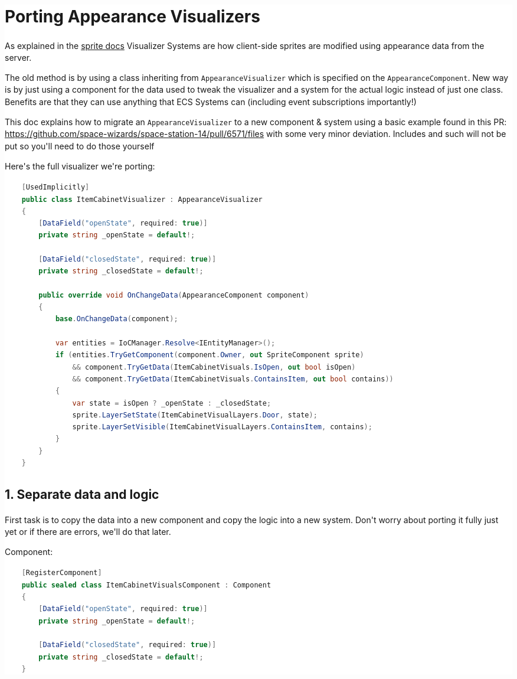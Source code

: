 # Porting Appearance Visualizers

As explained in the [sprite docs](../making-a-sprite-dynamic.md) Visualizer Systems are how client-side sprites are modified using appearance data from the server. 

The old method is by using a class inheriting from `AppearanceVisualizer` which is specified on the `AppearanceComponent`. New way is by just using a component for the data used to tweak the visualizer and a system for the actual logic instead of just one class. Benefits are that they can use anything that ECS Systems can (including event subscriptions importantly!)

This doc explains how to migrate an `AppearanceVisualizer` to a new component & system using a basic example found in this PR: https://github.com/space-wizards/space-station-14/pull/6571/files with some very minor deviation. Includes and such will not be put so you'll need to do those yourself

Here's the full visualizer we're porting:

```csharp
    [UsedImplicitly]
    public class ItemCabinetVisualizer : AppearanceVisualizer
    {
        [DataField("openState", required: true)]
        private string _openState = default!;

        [DataField("closedState", required: true)]
        private string _closedState = default!;

        public override void OnChangeData(AppearanceComponent component)
        {
            base.OnChangeData(component);

            var entities = IoCManager.Resolve<IEntityManager>();
            if (entities.TryGetComponent(component.Owner, out SpriteComponent sprite)
                && component.TryGetData(ItemCabinetVisuals.IsOpen, out bool isOpen)
                && component.TryGetData(ItemCabinetVisuals.ContainsItem, out bool contains))
            {
                var state = isOpen ? _openState : _closedState;
                sprite.LayerSetState(ItemCabinetVisualLayers.Door, state);
                sprite.LayerSetVisible(ItemCabinetVisualLayers.ContainsItem, contains);
            }
        }
    }
```

## 1. Separate data and logic

First task is to copy the data into a new component and copy the logic into a new system. Don't worry about porting it fully just yet or if there are errors, we'll do that later.

Component:

```csharp
    [RegisterComponent]
    public sealed class ItemCabinetVisualsComponent : Component
    {
        [DataField("openState", required: true)]
        private string _openState = default!;

        [DataField("closedState", required: true)]
        private string _closedState = default!;
    }
```
